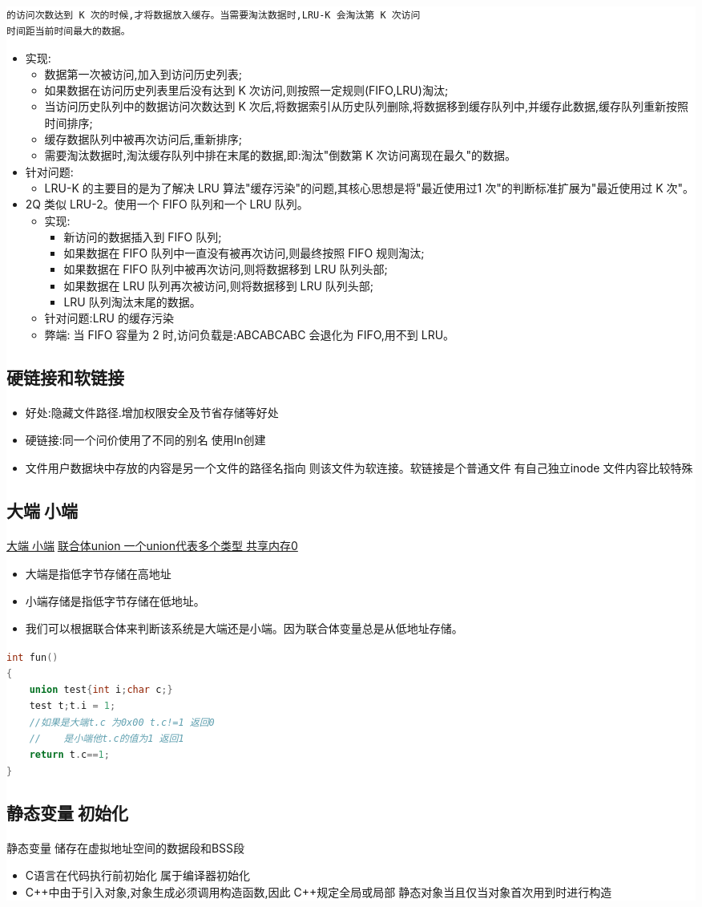     的访问次数达到 K 次的时候,才将数据放入缓存。当需要淘汰数据时,LRU-K 会淘汰第 K 次访问
    时间距当前时间最大的数据。
  * 实现:
    * 数据第一次被访问,加入到访问历史列表;
    * 如果数据在访问历史列表里后没有达到 K 次访问,则按照一定规则(FIFO,LRU)淘汰;
    * 当访问历史队列中的数据访问次数达到 K 次后,将数据索引从历史队列删除,将数据移到缓存队列中,并缓存此数据,缓存队列重新按照时间排序;
    * 缓存数据队列中被再次访问后,重新排序;
    * 需要淘汰数据时,淘汰缓存队列中排在末尾的数据,即:淘汰"倒数第 K 次访问离现在最久"的数据。 
  * 针对问题: 
    * LRU-K 的主要目的是为了解决 LRU 算法"缓存污染"的问题,其核心思想是将"最近使用过1 次"的判断标准扩展为"最近使用过 K 次"。 
* 2Q 类似 LRU-2。使用一个 FIFO 队列和一个 LRU 队列。 
  * 实现:
    * 新访问的数据插入到 FIFO 队列;
    * 如果数据在 FIFO 队列中一直没有被再次访问,则最终按照 FIFO 规则淘汰;
    * 如果数据在 FIFO 队列中被再次访问,则将数据移到 LRU 队列头部;
    * 如果数据在 LRU 队列再次被访问,则将数据移到 LRU 队列头部;
    * LRU 队列淘汰末尾的数据。 
  * 针对问题:LRU 的缓存污染 
  * 弊端: 当 FIFO 容量为 2 时,访问负载是:ABCABCABC 会退化为 FIFO,用不到 LRU。

## 硬链接和软链接

* 好处:隐藏文件路径.增加权限安全及节省存储等好处

* 硬链接:同一个问价使用了不同的别名 使用ln创建
* 文件用户数据块中存放的内容是另一个文件的路径名指向 则该文件为软连接。软链接是个普通文件 有自己独立inode 文件内容比较特殊

## 大端 小端

[大端 小端](https://blog.csdn.net/qqliyunpeng/article/details/68484497) [联合体union 一个union代表多个类型 共享内存0](https://blog.csdn.net/u013066730/article/details/84638489)

* 大端是指低字节存储在高地址

* 小端存储是指低字节存储在低地址。
* 我们可以根据联合体来判断该系统是大端还是小端。因为联合体变量总是从低地址存储。

```C++
int fun()
{
    union test{int i;char c;}
    test t;t.i = 1;
    //如果是大端t.c 为0x00 t.c!=1 返回0
    //	  是小端他t.c的值为1 返回1
    return t.c==1;
}
```

## 静态变量 初始化

静态变量 储存在虚拟地址空间的数据段和BSS段

* C语言在代码执行前初始化 属于编译器初始化
* C++中由于引入对象,对象生成必须调用构造函数,因此 C++规定全局或局部 静态对象当且仅当对象首次用到时进行构造
